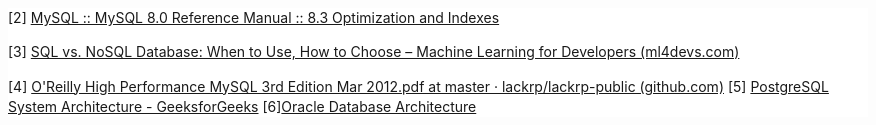  [2]  [MySQL :: MySQL 8.0 Reference Manual :: 8.3 Optimization and Indexes](https://dev.mysql.com/doc/refman/8.0/en/optimization-indexes.html)
 
 [3]  [SQL vs. NoSQL Database: When to Use, How to Choose – Machine Learning for Developers (ml4devs.com)](https://www.ml4devs.com/articles/datastore-choices-sql-vs-nosql-database/)
 
 [4]  [O'Reilly High Performance MySQL 3rd Edition Mar 2012.pdf at master · lackrp/lackrp-public (github.com)](https://github.com/lackrp/lackrp-public/blob/master/eBooks/O'Reilly.High.Performance.MySQL.3rd.Edition.Mar.2012.pdf)
 [5] [PostgreSQL System Architecture - GeeksforGeeks]( https://www.geeksforgeeks.org/postgresql-system-architecture/)
 [6][Oracle Database Architecture](https://www.oracletutorial.com/oracle-administration/oracle-database-architecture/)
